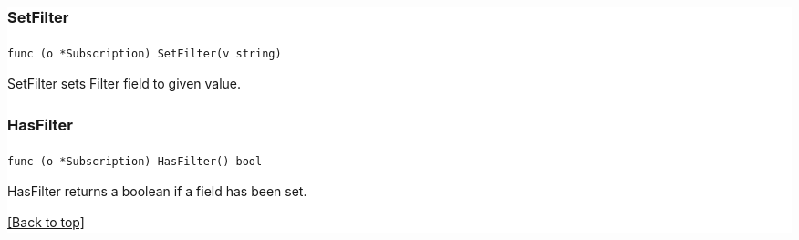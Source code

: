 ### SetFilter

`func (o *Subscription) SetFilter(v string)`

SetFilter sets Filter field to given value.

### HasFilter

`func (o *Subscription) HasFilter() bool`

HasFilter returns a boolean if a field has been set.


[[Back to top]](#) 


